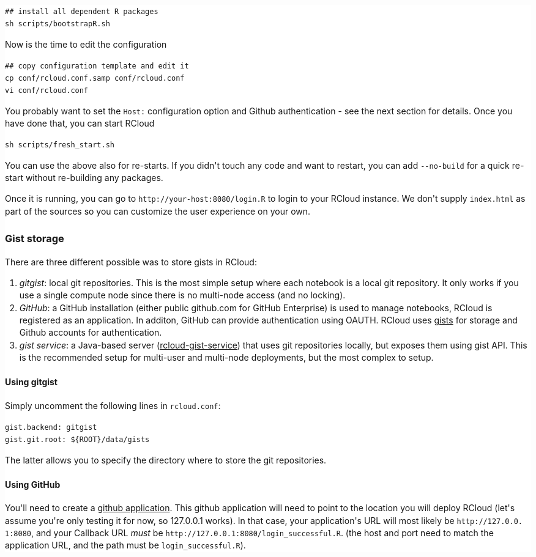     ## install all dependent R packages
    sh scripts/bootstrapR.sh

Now is the time to edit the configuration

    ## copy configuration template and edit it
    cp conf/rcloud.conf.samp conf/rcloud.conf
    vi conf/rcloud.conf

You probably want to set the `Host:` configuration option and Github authentication - see the next section for details. Once you have done that, you can start RCloud

    sh scripts/fresh_start.sh

You can use the above also for re-starts. If you didn't touch any code and want to restart, you can add `--no-build` for a quick re-start without re-building any packages.

Once it is running, you can go to `http://your-host:8080/login.R` to login to your RCloud instance. We don't supply `index.html` as part of the sources so you can customize the user experience on your own.


### Gist storage

There are three different possible was to store gists in RCloud:

1. *gitgist*: local git repositories. This is the most simple setup where each notebook is a local git repository. It only works if you use a single compute node since there is no multi-node access (and no locking).
2. *GitHub*: a GitHub installation (either public github.com for GitHub Enterprise) is used to manage notebooks, RCloud is registered as an application. In additon, GitHub can provide authentication using OAUTH. RCloud uses [gists](http://gist.github.com) for storage and Github accounts for authentication.
3. *gist service*: a Java-based server ([rcloud-gist-service](https://github.com/att/rcloud-gist-services)) that uses git repositories locally, but exposes them using gist API. This is the recommended setup for multi-user and multi-node deployments, but the most complex to setup.

#### Using gitgist

Simply uncomment the following lines in `rcloud.conf`:
```
gist.backend: gitgist
gist.git.root: ${ROOT}/data/gists
```
The latter allows you to specify the directory where to store the git repositories.

#### Using GitHub

You'll need to create a
[github application](https://github.com/settings/applications). This
github application will need to point to the location you will deploy
RCloud (let's assume you're only testing it for now, so 127.0.0.1
works). In that case, your application's URL will most likely be
`http://127.0.0.1:8080`, and your Callback URL *must* be
`http://127.0.0.1:8080/login_successful.R`. (the host and port need
to match the application URL, and the path must be `login_successful.R`).

